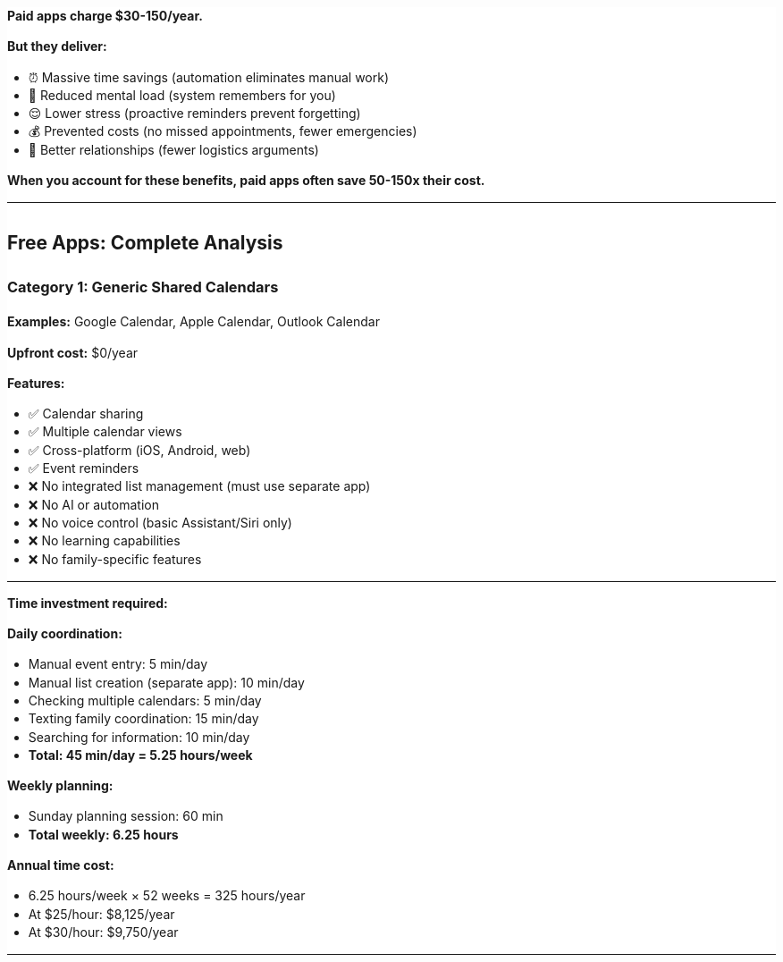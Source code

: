 **Paid apps charge $30-150/year.**

**But they deliver:**
- ⏰ Massive time savings (automation eliminates manual work)
- 🧠 Reduced mental load (system remembers for you)
- 😌 Lower stress (proactive reminders prevent forgetting)
- 💰 Prevented costs (no missed appointments, fewer emergencies)
- 💑 Better relationships (fewer logistics arguments)

**When you account for these benefits, paid apps often save 50-150x their cost.**

---

## Free Apps: Complete Analysis

### Category 1: Generic Shared Calendars

**Examples:** Google Calendar, Apple Calendar, Outlook Calendar

**Upfront cost:** $0/year

**Features:**
- ✅ Calendar sharing
- ✅ Multiple calendar views
- ✅ Cross-platform (iOS, Android, web)
- ✅ Event reminders
- ❌ No integrated list management (must use separate app)
- ❌ No AI or automation
- ❌ No voice control (basic Assistant/Siri only)
- ❌ No learning capabilities
- ❌ No family-specific features

---

**Time investment required:**

**Daily coordination:**
- Manual event entry: 5 min/day
- Manual list creation (separate app): 10 min/day
- Checking multiple calendars: 5 min/day
- Texting family coordination: 15 min/day
- Searching for information: 10 min/day
- **Total: 45 min/day = 5.25 hours/week**

**Weekly planning:**
- Sunday planning session: 60 min
- **Total weekly: 6.25 hours**

**Annual time cost:**
- 6.25 hours/week × 52 weeks = 325 hours/year
- At $25/hour: $8,125/year
- At $30/hour: $9,750/year

---
